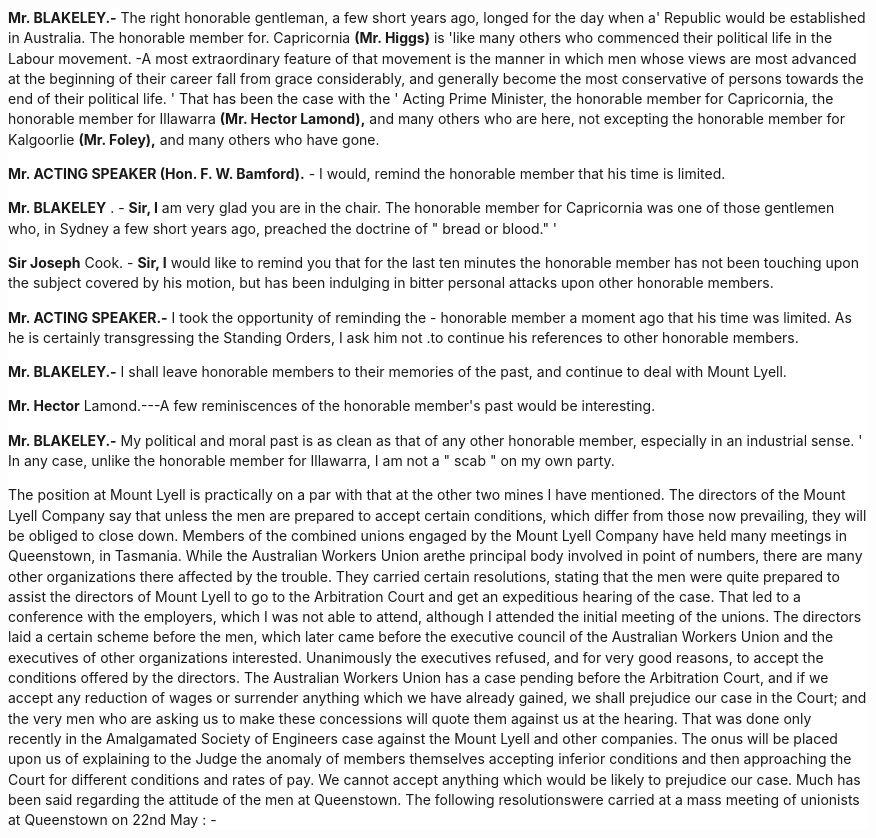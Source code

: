 
 **Mr. BLAKELEY.-** The right honorable gentleman, a few short years ago, longed for the day when a' Republic would be established in Australia. The honorable member for. Capricornia  **(Mr. Higgs)**  is 'like many  others who commenced their political life in the Labour movement. -A most extraordinary feature of that movement is the manner in which men whose views are most advanced at the beginning of their career fall from grace considerably, and generally become the most conservative of persons towards the end of their political life. ' That has been the case with the ' Acting Prime Minister, the honorable member for Capricornia, the honorable member for Illawarra  **(Mr. Hector Lamond),**  and many others who are here, not excepting the honorable member for Kalgoorlie  **(Mr. Foley),**  and many others who have gone. 


 **Mr. ACTING SPEAKER (Hon. F. W. Bamford).** - I would, remind the honorable member that his time is limited. 


 **Mr. BLAKELEY** . -  **Sir, I**  am very glad you are in the chair. The honorable member for Capricornia was one of those gentlemen who, in Sydney a few short years ago, preached the doctrine of " bread or blood." ' 


 **Sir Joseph** Cook. -  **Sir, I**  would like to remind you that for the last ten minutes the honorable member has not been touching upon the subject covered by his motion, but has been indulging in bitter personal attacks upon other honorable members. 


 **Mr. ACTING SPEAKER.-** I took the opportunity of reminding the - honorable member a moment ago that his time was limited. As he is certainly transgressing the Standing Orders, I ask him not .to continue his references to other honorable members. 


 **Mr. BLAKELEY.-** I shall leave honorable members to their memories of the past, and continue to deal with Mount Lyell. 


 **Mr. Hector** Lamond.---A few reminiscences of the honorable member's past would be interesting. 


 **Mr. BLAKELEY.-** My political and moral past is as clean as that of any other honorable member, especially in an industrial sense. ' In any case, unlike the honorable member for Illawarra, I am not a " scab " on my own party. 

The position at Mount Lyell is practically on a par with that at the other two mines I have mentioned. The directors of the Mount Lyell Company say that unless the men are prepared to accept certain conditions, which differ from those now prevailing, they will be obliged to close down. Members of the combined unions engaged by the Mount Lyell Company have held many meetings in Queenstown, in Tasmania. While the Australian Workers Union arethe principal body involved in point of numbers, there are many other organizations there affected by the trouble. They carried certain resolutions, stating that the men were quite prepared to assist the directors of Mount Lyell to go to the Arbitration Court and get an expeditious hearing of the case. That led to a conference with the employers, which I was not able to attend, although I attended the initial meeting of the unions. The directors laid a certain scheme before the men, which later came before the executive council of the Australian Workers Union and the executives of other organizations interested. Unanimously the executives refused, and for very good reasons, to accept the conditions offered by the directors. The Australian Workers Union has a case pending before the Arbitration Court, and if we accept any reduction of wages or surrender anything which we have already gained, we shall prejudice our case in the Court; and the very men who are asking us to make these concessions will quote them against us at the hearing. That was done only recently in the Amalgamated Society of Engineers case against the Mount Lyell and other companies. The onus will be placed upon us of explaining to the Judge the anomaly of members themselves accepting inferior conditions and then approaching the Court for different conditions and rates of pay. We cannot accept anything which would be likely to prejudice our case. Much has been said regarding the attitude of the men at Queenstown. The following resolutionswere carried at a mass meeting of unionists at Queenstown on 22nd May :  - 
